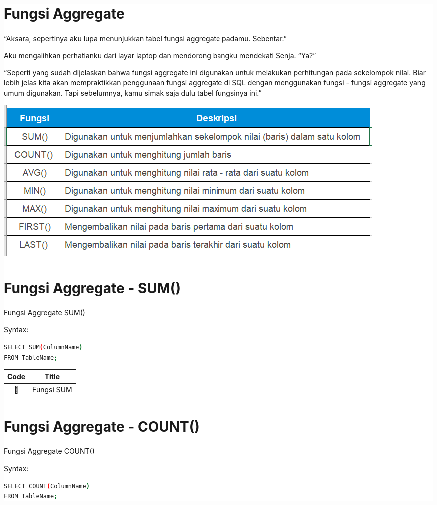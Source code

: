 # Fungsi Aggregate
“Aksara, sepertinya aku lupa menunjukkan tabel fungsi aggregate padamu. Sebentar.”

Aku mengalihkan perhatianku dari layar laptop dan mendorong bangku mendekati Senja. “Ya?”

“Seperti yang sudah dijelaskan bahwa fungsi aggregate ini digunakan untuk melakukan perhitungan pada sekelompok nilai. Biar lebih jelas kita akan mempraktikkan penggunaan fungsi aggregate di SQL dengan menggunakan fungsi - fungsi aggregate yang umum digunakan. Tapi sebelumnya, kamu simak saja dulu tabel fungsinya ini.”

![Fungsi_Aggregate](img/fungsi-aggregate.png)


# Fungsi Aggregate - SUM()
Fungsi Aggregate SUM()

Syntax: 
```bash
SELECT SUM(ColumnName)  
FROM TableName; 
```

| Code  |               Title              	|
|:----:	|:--------------------------------:	|
| [📜](https://github.com/bayubagusbagaswara/dqlab-data-engineer/blob/master/3-Fundamental%20SQL%20Using%20FUNCTION%20and%20GROUP%20BY/3-Fungsi%20Aggregate%20dan%20Group%20By/1-SUM.sql) | Fungsi SUM |

# Fungsi Aggregate - COUNT()
Fungsi Aggregate COUNT()

Syntax: 
```bash
SELECT COUNT(ColumnName)  
FROM TableName;
```
